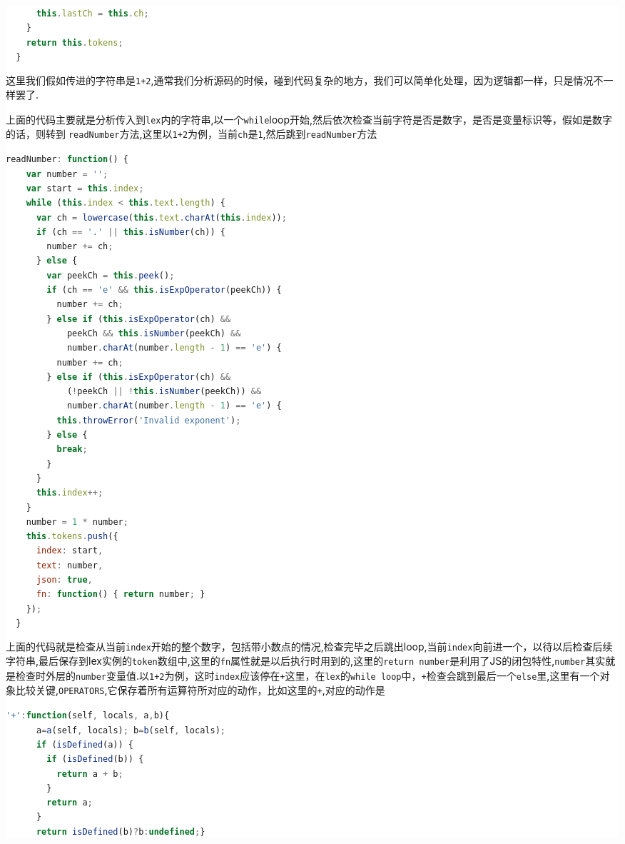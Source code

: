 ```js
      this.lastCh = this.ch;
    }
    return this.tokens;
  }
```
这里我们假如传进的字符串是`1+2`,通常我们分析源码的时候，碰到代码复杂的地方，我们可以简单化处理，因为逻辑都一样，只是情况不一样罢了.

上面的代码主要就是分析传入到`lex`内的字符串,以一个`while`loop开始,然后依次检查当前字符是否是数字，是否是变量标识等，假如是数字的话，则转到
`readNumber`方法,这里以`1+2`为例，当前`ch`是`1`,然后跳到`readNumber`方法

```js
readNumber: function() {
    var number = '';
    var start = this.index;
    while (this.index < this.text.length) {
      var ch = lowercase(this.text.charAt(this.index));
      if (ch == '.' || this.isNumber(ch)) {
        number += ch;
      } else {
        var peekCh = this.peek();
        if (ch == 'e' && this.isExpOperator(peekCh)) {
          number += ch;
        } else if (this.isExpOperator(ch) &&
            peekCh && this.isNumber(peekCh) &&
            number.charAt(number.length - 1) == 'e') {
          number += ch;
        } else if (this.isExpOperator(ch) &&
            (!peekCh || !this.isNumber(peekCh)) &&
            number.charAt(number.length - 1) == 'e') {
          this.throwError('Invalid exponent');
        } else {
          break;
        }
      }
      this.index++;
    }
    number = 1 * number;
    this.tokens.push({
      index: start,
      text: number,
      json: true,
      fn: function() { return number; }
    });
  }
```

上面的代码就是检查从当前`index`开始的整个数字，包括带小数点的情况,检查完毕之后跳出loop,当前`index`向前进一个，以待以后检查后续字符串,最后保存到lex实例的`token`数组中,这里的`fn`属性就是以后执行时用到的,这里的`return number`是利用了JS的闭包特性,`number`其实就是检查时外层的`number`变量值.以`1+2`为例，这时`index`应该停在`+`这里，在`lex`的`while loop`中，`+`检查会跳到最后一个`else`里,这里有一个对象比较关键,`OPERATORS`,它保存着所有运算符所对应的动作，比如这里的`+`,对应的动作是

```js
'+':function(self, locals, a,b){
      a=a(self, locals); b=b(self, locals);
      if (isDefined(a)) {
        if (isDefined(b)) {
          return a + b;
        }
        return a;
      }
      return isDefined(b)?b:undefined;}
```
